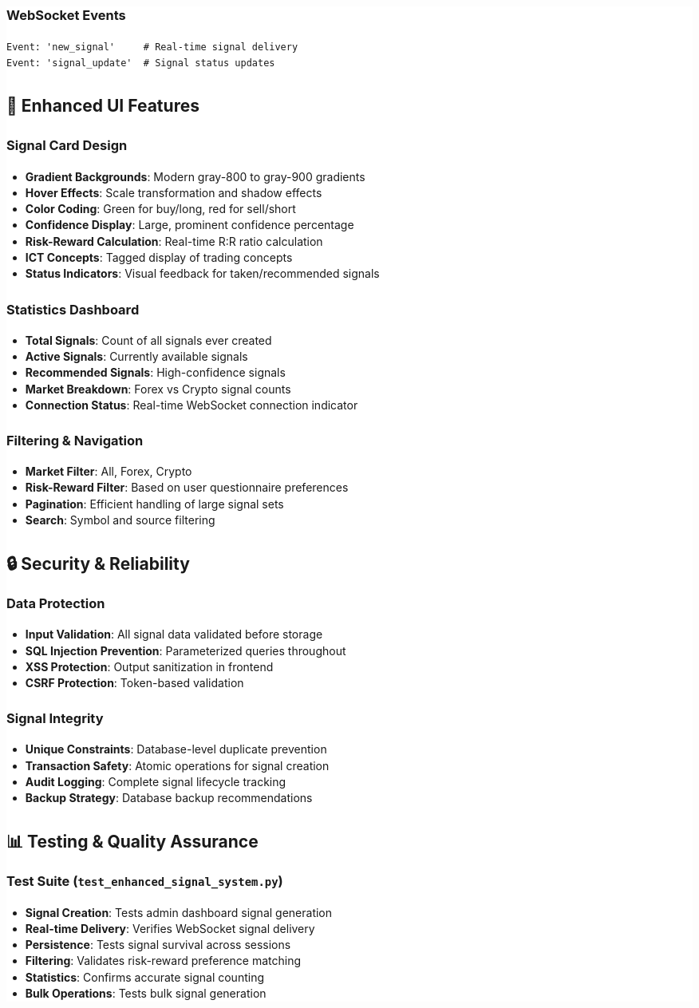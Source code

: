 ### WebSocket Events
```
Event: 'new_signal'     # Real-time signal delivery
Event: 'signal_update'  # Signal status updates
```

## 🎨 Enhanced UI Features

### Signal Card Design
- **Gradient Backgrounds**: Modern gray-800 to gray-900 gradients
- **Hover Effects**: Scale transformation and shadow effects
- **Color Coding**: Green for buy/long, red for sell/short
- **Confidence Display**: Large, prominent confidence percentage
- **Risk-Reward Calculation**: Real-time R:R ratio calculation
- **ICT Concepts**: Tagged display of trading concepts
- **Status Indicators**: Visual feedback for taken/recommended signals

### Statistics Dashboard
- **Total Signals**: Count of all signals ever created
- **Active Signals**: Currently available signals
- **Recommended Signals**: High-confidence signals
- **Market Breakdown**: Forex vs Crypto signal counts
- **Connection Status**: Real-time WebSocket connection indicator

### Filtering & Navigation
- **Market Filter**: All, Forex, Crypto
- **Risk-Reward Filter**: Based on user questionnaire preferences
- **Pagination**: Efficient handling of large signal sets
- **Search**: Symbol and source filtering

## 🔒 Security & Reliability

### Data Protection
- **Input Validation**: All signal data validated before storage
- **SQL Injection Prevention**: Parameterized queries throughout
- **XSS Protection**: Output sanitization in frontend
- **CSRF Protection**: Token-based validation

### Signal Integrity
- **Unique Constraints**: Database-level duplicate prevention
- **Transaction Safety**: Atomic operations for signal creation
- **Audit Logging**: Complete signal lifecycle tracking
- **Backup Strategy**: Database backup recommendations

## 📊 Testing & Quality Assurance

### Test Suite (`test_enhanced_signal_system.py`)
- **Signal Creation**: Tests admin dashboard signal generation
- **Real-time Delivery**: Verifies WebSocket signal delivery
- **Persistence**: Tests signal survival across sessions
- **Filtering**: Validates risk-reward preference matching
- **Statistics**: Confirms accurate signal counting
- **Bulk Operations**: Tests bulk signal generation
